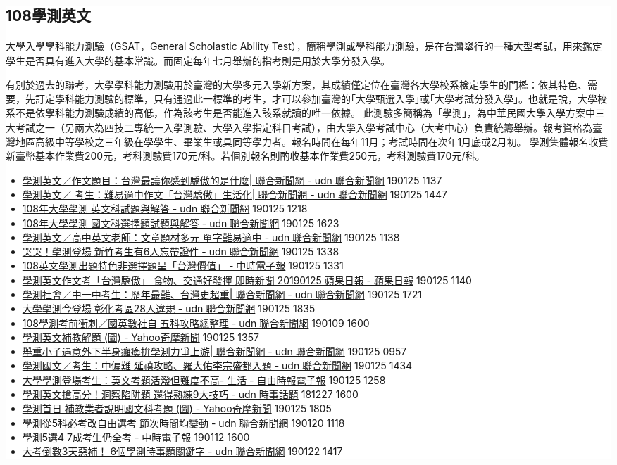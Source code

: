 ## 108學測英文

大學入學學科能力測驗（GSAT，General Scholastic Ability Test），簡稱學測或學科能力測驗，是在台灣舉行的一種大型考試，用來鑑定學生是否具有進入大學的基本常識。而固定每年七月舉辦的指考則是用於大學分發入學。

有別於過去的聯考，大學學科能力測驗用於臺灣的大學多元入學新方案，其成績僅定位在臺灣各大學校系檢定學生的門檻：依其特色、需要，先訂定學科能力測驗的標準，只有通過此一標準的考生，才可以參加臺灣的｢大學甄選入學｣或｢大學考試分發入學｣。也就是說，大學校系不是依學科能力測驗成績的高低，作為該考生是否能進入該系就讀的唯一依據。
此測驗多簡稱為「學測」，為中華民國大學入學方案中三大考試之一（另兩大為四技二專統一入學測驗、大學入學指定科目考試），由大學入學考試中心（大考中心）負責統籌舉辦。報考資格為臺灣地區高級中等學校之三年級在學學生、畢業生或具同等學力者。報名時間在每年11月；考試時間在次年1月底或2月初。
學測集體報名收費新臺幣基本作業費200元，考科測驗費170元/科。若個別報名則酌收基本作業費250元，考科測驗費170元/科。
- [學測英文／作文題目：台灣最讓你感到驕傲的是什麼| 聯合新聞網 - udn 聯合新聞網](https://udn.com/news/story/7266/3613877 "學測英文／作文題目：台灣最讓你感到驕傲的是什麼| 聯合新聞網 - udn 聯合新聞網") 190125 1137
- [學測英文／ 考生：難易適中作文「台灣驕傲」生活化| 聯合新聞網 - udn 聯合新聞網](https://udn.com/news/story/6925/3614362 "學測英文／ 考生：難易適中作文「台灣驕傲」生活化| 聯合新聞網 - udn 聯合新聞網") 190125 1447
- [108年大學學測 英文科試題與解答 - udn 聯合新聞網](https://udn.com/news/story/6925/3613982 "108年大學學測 英文科試題與解答 - udn 聯合新聞網") 190125 1218
- [108年大學學測 國文科選擇題試題與解答 - udn 聯合新聞網](https://udn.com/news/story/6925/3614572 "108年大學學測 國文科選擇題試題與解答 - udn 聯合新聞網") 190125 1623
- [學測英文／高中英文老師：文章題材多元 單字難易適中 - udn 聯合新聞網](https://udn.com/news/story/6925/3613880 "學測英文／高中英文老師：文章題材多元 單字難易適中 - udn 聯合新聞網") 190125 1138
- [哭哭！學測登場 新竹考生有6人忘帶證件 - udn 聯合新聞網](https://udn.com/news/story/6925/3614220 "哭哭！學測登場 新竹考生有6人忘帶證件 - udn 聯合新聞網") 190125 1338
- [108英文學測出題特色非選擇題呈「台灣價值」 - 中時電子報](https://www.chinatimes.com/realtimenews/20190125002371-260405 "108英文學測出題特色非選擇題呈「台灣價值」 - 中時電子報") 190125 1331
- [學測英文作文考「台灣驕傲」 食物、交通好發揮 即時新聞 20190125 蘋果日報 - 蘋果日報](https://tw.news.appledaily.com/life/realtime/20190125/1507108/ "學測英文作文考「台灣驕傲」 食物、交通好發揮 即時新聞 20190125 蘋果日報 - 蘋果日報") 190125 1140
- [學測社會／中一中考生：歷年最難、台灣史超重| 聯合新聞網 - udn 聯合新聞網](https://udn.com/news/story/6925/3614696 "學測社會／中一中考生：歷年最難、台灣史超重| 聯合新聞網 - udn 聯合新聞網") 190125 1721
- [大學學測今登場 彰化考區28人違規 - udn 聯合新聞網](https://udn.com/news/story/6925/3614837 "大學學測今登場 彰化考區28人違規 - udn 聯合新聞網") 190125 1835
- [108學測考前衝刺／國英數社自 五科攻略總整理 - udn 聯合新聞網](https://udn.com/news/story/6925/3559069 "108學測考前衝刺／國英數社自 五科攻略總整理 - udn 聯合新聞網") 190109 1600
- [學測英文補教解題 (圖) - Yahoo奇摩新聞](https://tw.news.yahoo.com/%E5%AD%B8%E6%B8%AC%E8%8B%B1%E6%96%87%E8%A3%9C%E6%95%99%E8%A7%A3%E9%A1%8C-%E5%9C%96-055704527.html "學測英文補教解題 (圖) - Yahoo奇摩新聞") 190125 1357
- [舉重小子遇意外下半身癱瘓拚學測力爭上游| 聯合新聞網 - udn 聯合新聞網](https://udn.com/news/story/6925/3613713 "舉重小子遇意外下半身癱瘓拚學測力爭上游| 聯合新聞網 - udn 聯合新聞網") 190125 0957
- [學測國文／考生：中偏難 延禧攻略、羅大佑李宗盛都入題 - udn 聯合新聞網](https://udn.com/news/story/6925/3614358 "學測國文／考生：中偏難 延禧攻略、羅大佑李宗盛都入題 - udn 聯合新聞網") 190125 1434
- [大學學測登場考生：英文考題活潑但難度不高- 生活 - 自由時報電子報](http://news.ltn.com.tw/news/life/breakingnews/2682931 "大學學測登場考生：英文考題活潑但難度不高- 生活 - 自由時報電子報") 190125 1258
- [學測英文搶高分！洞察陷阱題 還得熟練9大技巧 - udn 時事話題](https://theme.udn.com/theme/story/6774/3560187 "學測英文搶高分！洞察陷阱題 還得熟練9大技巧 - udn 時事話題") 181227 1600
- [學測首日 補教業者說明國文科考題 (圖) - Yahoo奇摩新聞](https://tw.news.yahoo.com/%E5%AD%B8%E6%B8%AC%E9%A6%96%E6%97%A5-%E8%A3%9C%E6%95%99%E6%A5%AD%E8%80%85%E8%AA%AA%E6%98%8E%E5%9C%8B%E6%96%87%E7%A7%91%E8%80%83%E9%A1%8C-%E5%9C%96-100511940.html "學測首日 補教業者說明國文科考題 (圖) - Yahoo奇摩新聞") 190125 1805
- [學測從5科必考改自由選考 節次時間均變動 - udn 聯合新聞網](https://udn.com/news/story/6925/3604010 "學測從5科必考改自由選考 節次時間均變動 - udn 聯合新聞網") 190120 1118
- [學測5選4 7成考生仍全考 - 中時電子報](https://www.chinatimes.com/newspapers/20190112000499-260114 "學測5選4 7成考生仍全考 - 中時電子報") 190112 1600
- [大考倒數3天惡補！ 6個學測時事題關鍵字 - udn 聯合新聞網](https://udn.com/news/story/7266/3607729 "大考倒數3天惡補！ 6個學測時事題關鍵字 - udn 聯合新聞網") 190122 1417
